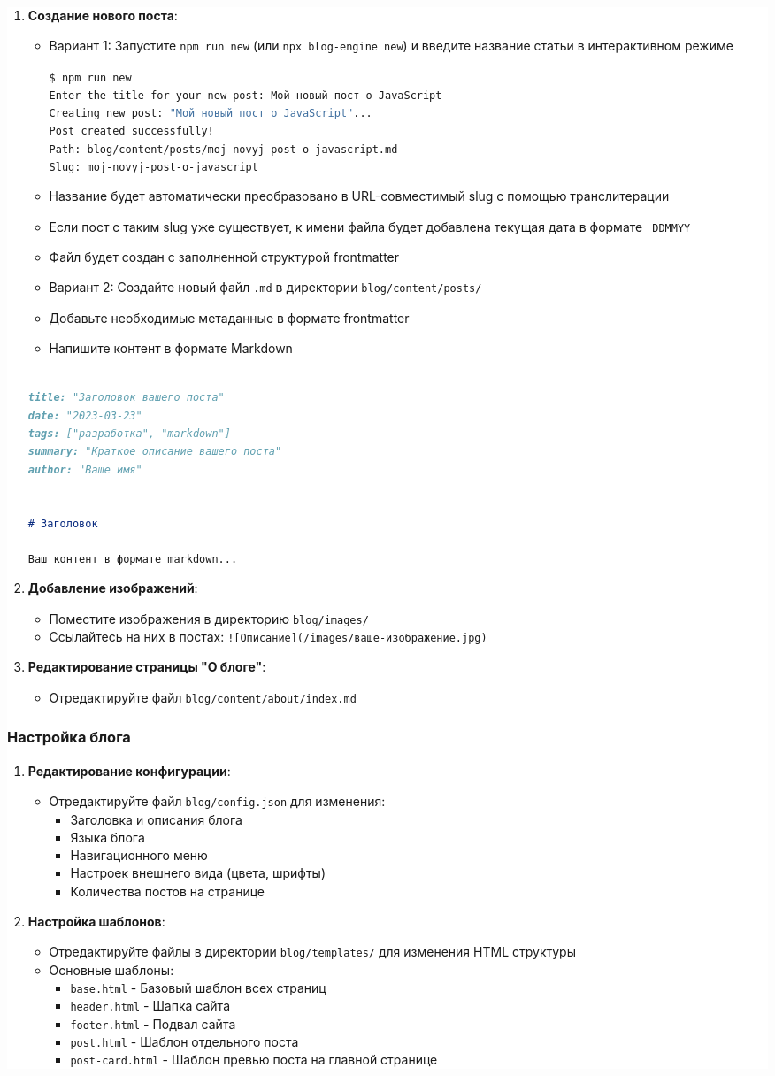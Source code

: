 1. **Создание нового поста**:
   - Вариант 1: Запустите `npm run new` (или `npx blog-engine new`) и введите название статьи в интерактивном режиме
     ```bash
     $ npm run new
     Enter the title for your new post: Мой новый пост о JavaScript
     Creating new post: "Мой новый пост о JavaScript"...
     Post created successfully!
     Path: blog/content/posts/moj-novyj-post-o-javascript.md
     Slug: moj-novyj-post-o-javascript
     ```
   - Название будет автоматически преобразовано в URL-совместимый slug с помощью транслитерации
   - Если пост с таким slug уже существует, к имени файла будет добавлена текущая дата в формате `_DDMMYY`
   - Файл будет создан с заполненной структурой frontmatter

   - Вариант 2: Создайте новый файл `.md` в директории `blog/content/posts/`
   - Добавьте необходимые метаданные в формате frontmatter
   - Напишите контент в формате Markdown

   ```markdown
   ---
   title: "Заголовок вашего поста"
   date: "2023-03-23"
   tags: ["разработка", "markdown"]
   summary: "Краткое описание вашего поста"
   author: "Ваше имя"
   ---

   # Заголовок

   Ваш контент в формате markdown...
   ```

2. **Добавление изображений**:
   - Поместите изображения в директорию `blog/images/`
   - Ссылайтесь на них в постах: `![Описание](/images/ваше-изображение.jpg)`

3. **Редактирование страницы "О блоге"**:
   - Отредактируйте файл `blog/content/about/index.md`

### Настройка блога

1. **Редактирование конфигурации**:
   - Отредактируйте файл `blog/config.json` для изменения:
     - Заголовка и описания блога
     - Языка блога
     - Навигационного меню
     - Настроек внешнего вида (цвета, шрифты)
     - Количества постов на странице

2. **Настройка шаблонов**:
   - Отредактируйте файлы в директории `blog/templates/` для изменения HTML структуры
   - Основные шаблоны:
     - `base.html` - Базовый шаблон всех страниц
     - `header.html` - Шапка сайта
     - `footer.html` - Подвал сайта
     - `post.html` - Шаблон отдельного поста
     - `post-card.html` - Шаблон превью поста на главной странице
